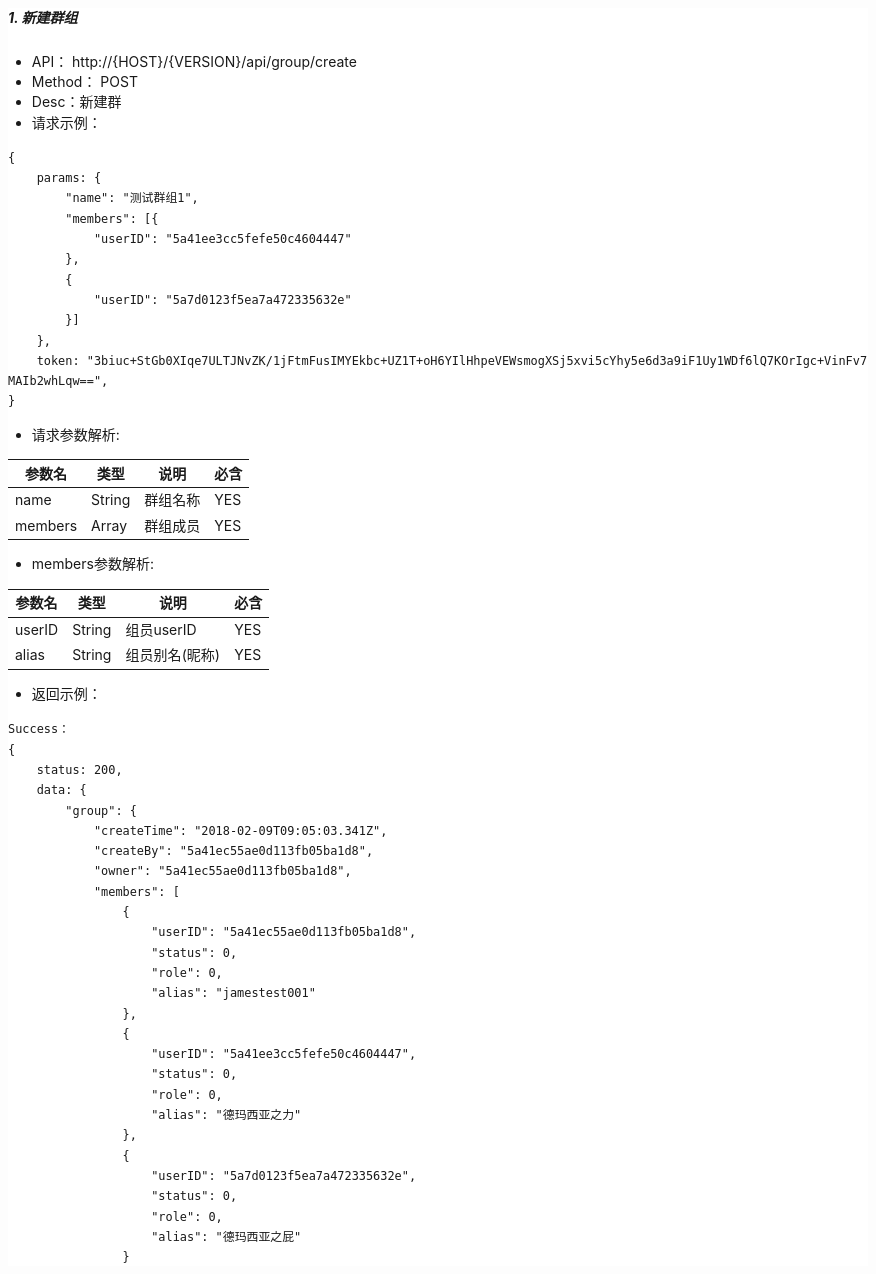 ##### 1. 新建群组
- API： http://{HOST}/{VERSION}/api/group/create
- Method： POST
- Desc：新建群
- 请求示例：

```
{ 
    params: {
        "name": "测试群组1",
        "members": [{
            "userID": "5a41ee3cc5fefe50c4604447" 
        }, 
        {
            "userID": "5a7d0123f5ea7a472335632e"
        }]
    },
    token: "3biuc+StGb0XIqe7ULTJNvZK/1jFtmFusIMYEkbc+UZ1T+oH6YIlHhpeVEWsmogXSj5xvi5cYhy5e6d3a9iF1Uy1WDf6lQ7KOrIgc+VinFv7MAIb2whLqw==",
}

```

- 请求参数解析:

参数名 | 类型 | 说明 | 必含
---|---|---|---
name | String | 群组名称 | YES
members | Array | 群组成员 | YES

- members参数解析:

参数名 | 类型 | 说明 | 必含
---|---|---|---
userID | String | 组员userID | YES
alias | String | 组员别名(昵称) | YES

- 返回示例：

```
Success：
{
    status: 200,
    data: {
        "group": {
            "createTime": "2018-02-09T09:05:03.341Z",
            "createBy": "5a41ec55ae0d113fb05ba1d8",
            "owner": "5a41ec55ae0d113fb05ba1d8",
            "members": [
                {
                    "userID": "5a41ec55ae0d113fb05ba1d8",
                    "status": 0,
                    "role": 0,
                    "alias": "jamestest001"
                },
                {
                    "userID": "5a41ee3cc5fefe50c4604447",
                    "status": 0,
                    "role": 0,
                    "alias": "德玛西亚之力"
                },
                {
                    "userID": "5a7d0123f5ea7a472335632e",
                    "status": 0,
                    "role": 0,
                    "alias": "德玛西亚之屁"
                }
```